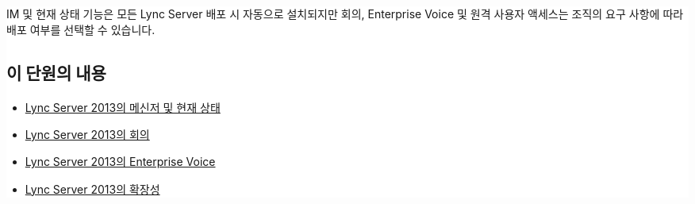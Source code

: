 </tbody>
</table>


IM 및 현재 상태 기능은 모든 Lync Server 배포 시 자동으로 설치되지만 회의, Enterprise Voice 및 원격 사용자 액세스는 조직의 요구 사항에 따라 배포 여부를 선택할 수 있습니다.

## 이 단원의 내용

  - [Lync Server 2013의 메신저 및 현재 상태](lync-server-2013-im-and-presence.md)

  - [Lync Server 2013의 회의](lync-server-2013-conferencing.md)

  - [Lync Server 2013의 Enterprise Voice](lync-server-2013-enterprise-voice.md)

  - [Lync Server 2013의 확장성](lync-server-2013-scalability.md)


